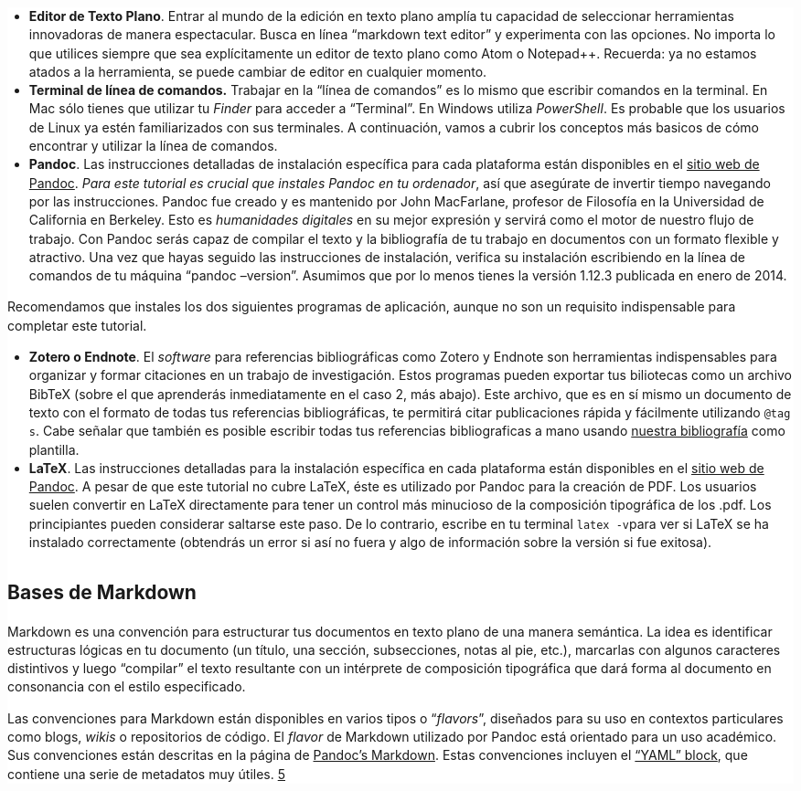 - **Editor de Texto Plano**. Entrar al mundo de la edición en texto plano amplía tu capacidad de seleccionar herramientas innovadoras de manera espectacular. Busca en línea “markdown text editor” y experimenta con las opciones. No importa lo que utilices siempre que sea explícitamente un editor de texto plano como Atom o Notepad++. Recuerda: ya no estamos atados a la herramienta, se puede cambiar de editor en cualquier momento.
- **Terminal de línea de comandos.** Trabajar en la “línea de comandos” es lo mismo que escribir comandos en la terminal. En Mac sólo tienes que utilizar tu *Finder* para acceder a “Terminal”. En Windows utiliza *PowerShell*. Es probable que los usuarios de Linux ya estén familiarizados con sus terminales. A continuación, vamos a cubrir los conceptos más basicos de cómo encontrar y utilizar la línea de comandos.
- **Pandoc**. Las instrucciones detalladas de instalación específica para cada plataforma están disponibles en el [sitio web de Pandoc](http://johnmacfarlane.net/pandoc/installing.html). *Para este tutorial es crucial que instales Pandoc en tu ordenador*, así que asegúrate de invertir tiempo navegando por las instrucciones. Pandoc fue creado y es mantenido por John MacFarlane, profesor de Filosofía en la Universidad de California en Berkeley. Esto es *humanidades digitales* en su mejor expresión y servirá como el motor de nuestro flujo de trabajo. Con Pandoc serás capaz de compilar el texto y la bibliografía de tu trabajo en documentos con un formato flexible y atractivo. Una vez que hayas seguido las instrucciones de instalación, verifica su instalación escribiendo en la línea de comandos de tu máquina “pandoc –version”. Asumimos que por lo menos tienes la versión 1.12.3 publicada en enero de 2014.

Recomendamos que instales los dos siguientes programas de aplicación, aunque no son un requisito indispensable para completar este tutorial.

- **Zotero o Endnote**. El *software* para referencias bibliográficas como Zotero y Endnote son herramientas indispensables para organizar y formar citaciones en un trabajo de investigación. Estos programas pueden exportar tus biliotecas como un archivo BibTeX (sobre el que aprenderás inmediatamente en el caso 2, más abajo). Este archivo, que es en sí mismo un documento de texto con el formato de todas tus referencias bibliográficas, te permitirá citar publicaciones rápida y fácilmente utilizando `@tags`. Cabe señalar que también es posible escribir todas tus referencias bibliograficas a mano usando [nuestra bibliografía](https://github.com/dhcolumbia/pandoc-workflow/blob/master/pandoctut.bib) como plantilla.
- **LaTeX**. Las instrucciones detalladas para la instalación específica en cada plataforma están disponibles en el [sitio web de Pandoc](http://johnmacfarlane.net/pandoc/installing.html). A pesar de que este tutorial no cubre LaTeX, éste es utilizado por Pandoc para la creación de PDF. Los usuarios suelen convertir en LaTeX directamente para tener un control más minucioso de la composición tipográfica de los .pdf. Los principiantes pueden considerar saltarse este paso. De lo contrario, escribe en tu terminal `latex -v`para ver si LaTeX se ha instalado correctamente (obtendrás un error si así no fuera y algo de información sobre la versión si fue exitosa).

## Bases de Markdown

Markdown es una convención para estructurar tus documentos en texto plano de una manera semántica. La idea es identificar estructuras lógicas en tu documento (un título, una sección, subsecciones, notas al pie, etc.), marcarlas con algunos caracteres distintivos y luego “compilar” el texto resultante con un intérprete de composición tipográfica que dará forma al documento en consonancia con el estilo especificado.

Las convenciones para Markdown están disponibles en varios tipos o “*flavors*”, diseñados para su uso en contextos particulares como blogs, *wikis* o repositorios de código. El *flavor* de Markdown utilizado por Pandoc está orientado para un uso académico. Sus convenciones están descritas en la página de [Pandoc’s Markdown](http://pandoc.org/README.html#pandocs-markdown). Estas convenciones incluyen el [“YAML” block](http://johnmacfarlane.net/pandoc/README.html#yaml-metadata-block), que contiene una serie de metadatos muy útiles. [5](https://programminghistorian.org/es/lecciones/escritura-sostenible-usando-pandoc-y-markdown#fn:ft-1)
